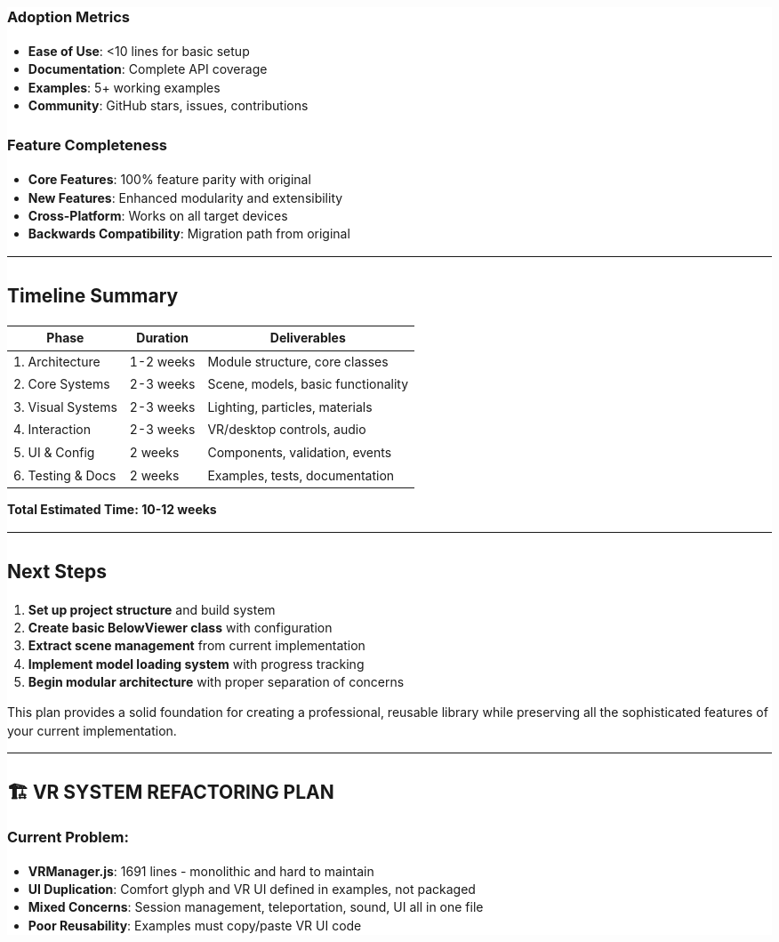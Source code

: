 ### Adoption Metrics
- **Ease of Use**: <10 lines for basic setup
- **Documentation**: Complete API coverage
- **Examples**: 5+ working examples
- **Community**: GitHub stars, issues, contributions

### Feature Completeness
- **Core Features**: 100% feature parity with original
- **New Features**: Enhanced modularity and extensibility
- **Cross-Platform**: Works on all target devices
- **Backwards Compatibility**: Migration path from original

---

## Timeline Summary

| Phase | Duration | Deliverables |
|-------|----------|-------------|
| 1. Architecture | 1-2 weeks | Module structure, core classes |
| 2. Core Systems | 2-3 weeks | Scene, models, basic functionality |
| 3. Visual Systems | 2-3 weeks | Lighting, particles, materials |
| 4. Interaction | 2-3 weeks | VR/desktop controls, audio |
| 5. UI & Config | 2 weeks | Components, validation, events |
| 6. Testing & Docs | 2 weeks | Examples, tests, documentation |

**Total Estimated Time: 10-12 weeks**

---

## Next Steps

1. **Set up project structure** and build system
2. **Create basic BelowViewer class** with configuration
3. **Extract scene management** from current implementation
4. **Implement model loading system** with progress tracking
5. **Begin modular architecture** with proper separation of concerns

This plan provides a solid foundation for creating a professional, reusable library while preserving all the sophisticated features of your current implementation.

---

## 🏗️ VR SYSTEM REFACTORING PLAN

### Current Problem:
- **VRManager.js**: 1691 lines - monolithic and hard to maintain
- **UI Duplication**: Comfort glyph and VR UI defined in examples, not packaged
- **Mixed Concerns**: Session management, teleportation, sound, UI all in one file
- **Poor Reusability**: Examples must copy/paste VR UI code

